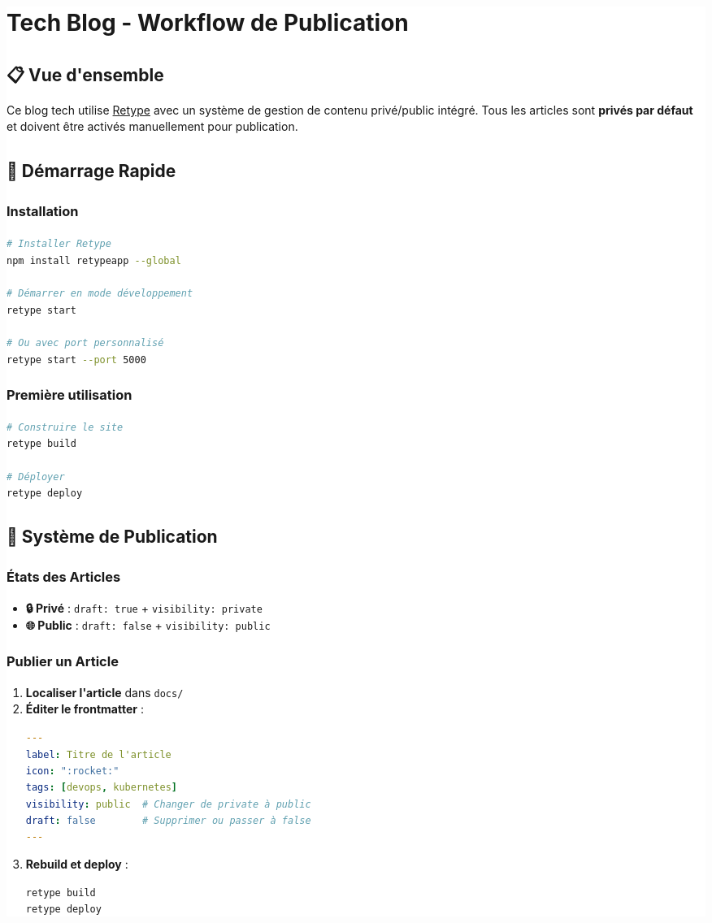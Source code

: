# Tech Blog - Workflow de Publication

## 📋 Vue d'ensemble

Ce blog tech utilise [Retype](https://retype.com/) avec un système de gestion de contenu privé/public intégré. Tous les articles sont **privés par défaut** et doivent être activés manuellement pour publication.

## 🚀 Démarrage Rapide

### Installation

```bash
# Installer Retype
npm install retypeapp --global

# Démarrer en mode développement
retype start

# Ou avec port personnalisé
retype start --port 5000
```

### Première utilisation

```bash
# Construire le site
retype build

# Déployer
retype deploy
```

## 📝 Système de Publication

### États des Articles

- **🔒 Privé** : `draft: true` + `visibility: private`
- **🌐 Public** : `draft: false` + `visibility: public`

### Publier un Article

1. **Localiser l'article** dans `docs/`
2. **Éditer le frontmatter** :
   ```yaml
   ---
   label: Titre de l'article
   icon: ":rocket:"
   tags: [devops, kubernetes]
   visibility: public  # Changer de private à public
   draft: false        # Supprimer ou passer à false
   ---
   ```
3. **Rebuild et deploy** :
   ```bash
   retype build
   retype deploy
   ```
